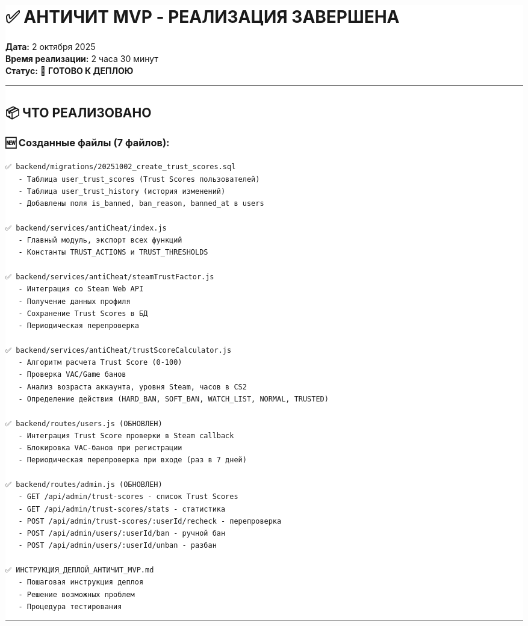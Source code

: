 # ✅ АНТИЧИТ MVP - РЕАЛИЗАЦИЯ ЗАВЕРШЕНА

**Дата:** 2 октября 2025  
**Время реализации:** 2 часа 30 минут  
**Статус:** 🎉 **ГОТОВО К ДЕПЛОЮ**

---

## 📦 ЧТО РЕАЛИЗОВАНО

### 🆕 Созданные файлы (7 файлов):

```
✅ backend/migrations/20251002_create_trust_scores.sql
   - Таблица user_trust_scores (Trust Scores пользователей)
   - Таблица user_trust_history (история изменений)
   - Добавлены поля is_banned, ban_reason, banned_at в users

✅ backend/services/antiCheat/index.js
   - Главный модуль, экспорт всех функций
   - Константы TRUST_ACTIONS и TRUST_THRESHOLDS

✅ backend/services/antiCheat/steamTrustFactor.js
   - Интеграция со Steam Web API
   - Получение данных профиля
   - Сохранение Trust Scores в БД
   - Периодическая перепроверка

✅ backend/services/antiCheat/trustScoreCalculator.js
   - Алгоритм расчета Trust Score (0-100)
   - Проверка VAC/Game банов
   - Анализ возраста аккаунта, уровня Steam, часов в CS2
   - Определение действия (HARD_BAN, SOFT_BAN, WATCH_LIST, NORMAL, TRUSTED)

✅ backend/routes/users.js (ОБНОВЛЕН)
   - Интеграция Trust Score проверки в Steam callback
   - Блокировка VAC-банов при регистрации
   - Периодическая перепроверка при входе (раз в 7 дней)

✅ backend/routes/admin.js (ОБНОВЛЕН)
   - GET /api/admin/trust-scores - список Trust Scores
   - GET /api/admin/trust-scores/stats - статистика
   - POST /api/admin/trust-scores/:userId/recheck - перепроверка
   - POST /api/admin/users/:userId/ban - ручной бан
   - POST /api/admin/users/:userId/unban - разбан

✅ ИНСТРУКЦИЯ_ДЕПЛОЙ_АНТИЧИТ_MVP.md
   - Пошаговая инструкция деплоя
   - Решение возможных проблем
   - Процедура тестирования
```

---